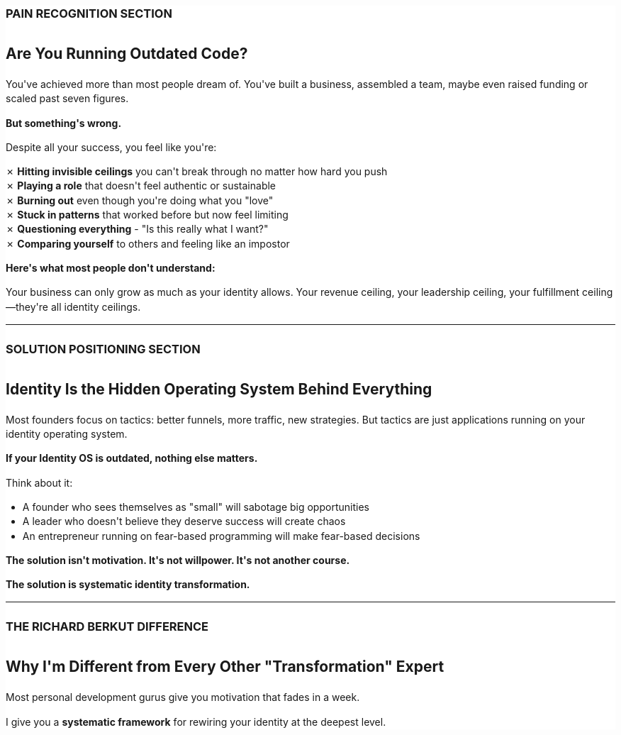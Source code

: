 ### PAIN RECOGNITION SECTION

## Are You Running Outdated Code?

You've achieved more than most people dream of. You've built a business, assembled a team, maybe even raised funding or scaled past seven figures. 

**But something's wrong.**

Despite all your success, you feel like you're:

✗ **Hitting invisible ceilings** you can't break through no matter how hard you push  
✗ **Playing a role** that doesn't feel authentic or sustainable  
✗ **Burning out** even though you're doing what you "love"  
✗ **Stuck in patterns** that worked before but now feel limiting  
✗ **Questioning everything** - "Is this really what I want?"  
✗ **Comparing yourself** to others and feeling like an impostor  

**Here's what most people don't understand:**

Your business can only grow as much as your identity allows. Your revenue ceiling, your leadership ceiling, your fulfillment ceiling—they're all identity ceilings.

---

### SOLUTION POSITIONING SECTION

## Identity Is the Hidden Operating System Behind Everything

Most founders focus on tactics: better funnels, more traffic, new strategies. But tactics are just applications running on your identity operating system.

**If your Identity OS is outdated, nothing else matters.**

Think about it:
- A founder who sees themselves as "small" will sabotage big opportunities
- A leader who doesn't believe they deserve success will create chaos
- An entrepreneur running on fear-based programming will make fear-based decisions

**The solution isn't motivation. It's not willpower. It's not another course.**

**The solution is systematic identity transformation.**

---

### THE RICHARD BERKUT DIFFERENCE

## Why I'm Different from Every Other "Transformation" Expert

Most personal development gurus give you motivation that fades in a week.

I give you a **systematic framework** for rewiring your identity at the deepest level.
